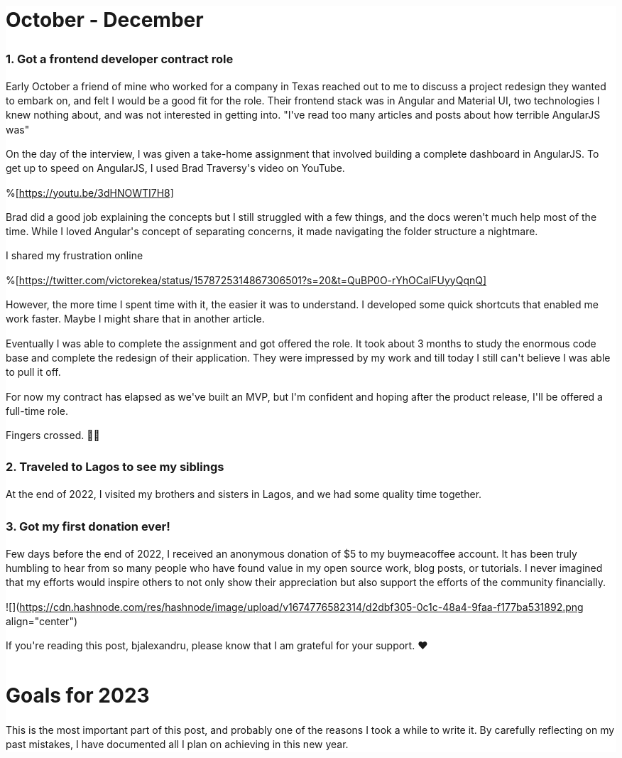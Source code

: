 # October - December

### 1\. Got a frontend developer contract role

Early October a friend of mine who worked for a company in Texas reached out to me to discuss a project redesign they wanted to embark on, and felt I would be a good fit for the role. Their frontend stack was in Angular and Material UI, two technologies I knew nothing about, and was not interested in getting into. "I've read too many articles and posts about how terrible AngularJS was"

On the day of the interview, I was given a take-home assignment that involved building a complete dashboard in AngularJS. To get up to speed on AngularJS, I used Brad Traversy's video on YouTube.

%[https://youtu.be/3dHNOWTI7H8] 

Brad did a good job explaining the concepts but I still struggled with a few things, and the docs weren't much help most of the time. While I loved Angular's concept of separating concerns, it made navigating the folder structure a nightmare.

I shared my frustration online

%[https://twitter.com/victorekea/status/1578725314867306501?s=20&t=QuBP0O-rYhOCalFUyyQqnQ] 

However, the more time I spent time with it, the easier it was to understand. I developed some quick shortcuts that enabled me work faster. Maybe I might share that in another article.

Eventually I was able to complete the assignment and got offered the role. It took about 3 months to study the enormous code base and complete the redesign of their application. They were impressed by my work and till today I still can't believe I was able to pull it off.

For now my contract has elapsed as we've built an MVP, but I'm confident and hoping after the product release, I'll be offered a full-time role.

Fingers crossed. 🤞🏽

### 2\. Traveled to Lagos to see my siblings

At the end of 2022, I visited my brothers and sisters in Lagos, and we had some quality time together.

### 3\. Got my first donation ever!

Few days before the end of 2022, I received an anonymous donation of $5 to my buymeacoffee account. It has been truly humbling to hear from so many people who have found value in my open source work, blog posts, or tutorials. I never imagined that my efforts would inspire others to not only show their appreciation but also support the efforts of the community financially.

![](https://cdn.hashnode.com/res/hashnode/image/upload/v1674776582314/d2dbf305-0c1c-48a4-9faa-f177ba531892.png align="center")

If you're reading this post, bjalexandru, please know that I am grateful for your support. ❤️

# Goals for 2023

This is the most important part of this post, and probably one of the reasons I took a while to write it. By carefully reflecting on my past mistakes, I have documented all I plan on achieving in this new year.
